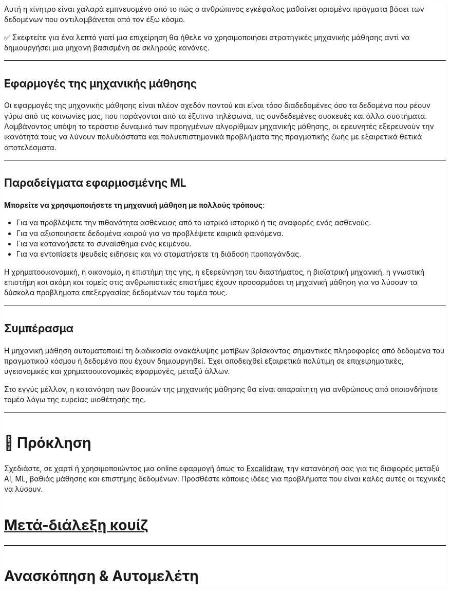 Αυτή η κίνητρο είναι χαλαρά εμπνευσμένο από το πώς ο ανθρώπινος εγκέφαλος μαθαίνει ορισμένα πράγματα βάσει των δεδομένων που αντιλαμβάνεται από τον έξω κόσμο.

✅ Σκεφτείτε για ένα λεπτό γιατί μια επιχείρηση θα ήθελε να χρησιμοποιήσει στρατηγικές μηχανικής μάθησης αντί να δημιουργήσει μια μηχανή βασισμένη σε σκληρούς κανόνες.

---
## Εφαρμογές της μηχανικής μάθησης

Οι εφαρμογές της μηχανικής μάθησης είναι πλέον σχεδόν παντού και είναι τόσο διαδεδομένες όσο τα δεδομένα που ρέουν γύρω από τις κοινωνίες μας, που παράγονται από τα έξυπνα τηλέφωνα, τις συνδεδεμένες συσκευές και άλλα συστήματα. Λαμβάνοντας υπόψη το τεράστιο δυναμικό των προηγμένων αλγορίθμων μηχανικής μάθησης, οι ερευνητές εξερευνούν την ικανότητά τους να λύνουν πολυδιάστατα και πολυεπιστημονικά προβλήματα της πραγματικής ζωής με εξαιρετικά θετικά αποτελέσματα.

---
## Παραδείγματα εφαρμοσμένης ML

**Μπορείτε να χρησιμοποιήσετε τη μηχανική μάθηση με πολλούς τρόπους**:

- Για να προβλέψετε την πιθανότητα ασθένειας από το ιατρικό ιστορικό ή τις αναφορές ενός ασθενούς.
- Για να αξιοποιήσετε δεδομένα καιρού για να προβλέψετε καιρικά φαινόμενα.
- Για να κατανοήσετε το συναίσθημα ενός κειμένου.
- Για να εντοπίσετε ψευδείς ειδήσεις και να σταματήσετε τη διάδοση προπαγάνδας.

Η χρηματοοικονομική, η οικονομία, η επιστήμη της γης, η εξερεύνηση του διαστήματος, η βιοϊατρική μηχανική, η γνωστική επιστήμη και ακόμη και τομείς στις ανθρωπιστικές επιστήμες έχουν προσαρμόσει τη μηχανική μάθηση για να λύσουν τα δύσκολα προβλήματα επεξεργασίας δεδομένων του τομέα τους.

---
## Συμπέρασμα

Η μηχανική μάθηση αυτοματοποιεί τη διαδικασία ανακάλυψης μοτίβων βρίσκοντας σημαντικές πληροφορίες από δεδομένα του πραγματικού κόσμου ή δεδομένα που έχουν δημιουργηθεί. Έχει αποδειχθεί εξαιρετικά πολύτιμη σε επιχειρηματικές, υγειονομικές και χρηματοοικονομικές εφαρμογές, μεταξύ άλλων.

Στο εγγύς μέλλον, η κατανόηση των βασικών της μηχανικής μάθησης θα είναι απαραίτητη για ανθρώπους από οποιονδήποτε τομέα λόγω της ευρείας υιοθέτησής της.

---
# 🚀 Πρόκληση

Σχεδιάστε, σε χαρτί ή χρησιμοποιώντας μια online εφαρμογή όπως το [Excalidraw](https://excalidraw.com/), την κατανόησή σας για τις διαφορές μεταξύ AI, ML, βαθιάς μάθησης και επιστήμης δεδομένων. Προσθέστε κάποιες ιδέες για προβλήματα που είναι καλές αυτές οι τεχνικές να λύσουν.

# [Μετά-διάλεξη κουίζ](https://ff-quizzes.netlify.app/en/ml/)

---
# Ανασκόπηση & Αυτομελέτη
